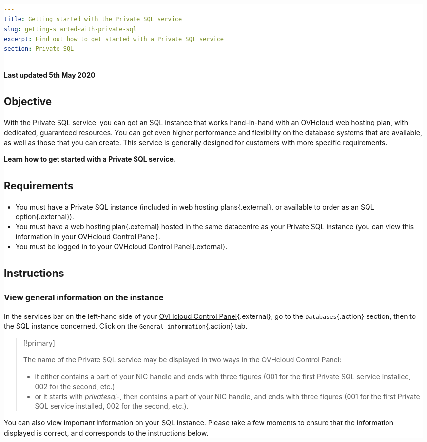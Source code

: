 ```yaml
---
title: Getting started with the Private SQL service
slug: getting-started-with-private-sql
excerpt: Find out how to get started with a Private SQL service
section: Private SQL
---
```


**Last updated 5th May 2020**

## Objective

With the Private SQL service, you can get an SQL instance that works hand-in-hand with an OVHcloud web hosting plan, with dedicated, guaranteed resources. You can get even higher performance and flexibility on the database systems that are available, as well as those that you can create. This service is generally designed for customers with more specific requirements.

**Learn how to get started with a Private SQL service.**

## Requirements

- You must have a Private SQL instance (included in [web hosting plans](https://www.ovh.com/ca/en/web-hosting/){.external}, or available to order as an [SQL option](https://www.ovh.com/ca/en/web-hosting/sql-options.xml){.external}).
- You must have a [web hosting plan](https://www.ovh.com/ca/en/web-hosting/){.external} hosted in the same datacentre as your Private SQL instance (you can view this information in your OVHcloud Control Panel).
- You must be logged in to your [OVHcloud Control Panel](https://www.ovh.com/auth/?action=gotomanager){.external}.

## Instructions

### View general information on the instance

In the services bar on the left-hand side of your [OVHcloud Control Panel](https://www.ovh.com/auth/?action=gotomanager){.external}, go to the `Databases`{.action} section, then to the SQL instance concerned. Click on the `General information`{.action} tab.

> [!primary]
>
> The name of the Private SQL service may be displayed in two ways in the OVHcloud Control Panel:
>
> - it either contains a part of your NIC handle and ends with three figures (001 for the first Private SQL service installed, 002 for the second, etc.)
> - or it starts with *privatesql-*, then contains a part of your NIC handle, and ends with three figures (001 for the first Private SQL service installed, 002 for the second, etc.).
>

You can also view important information on your SQL instance. Please take a few moments to ensure that the information displayed is correct, and corresponds to the instructions below.
